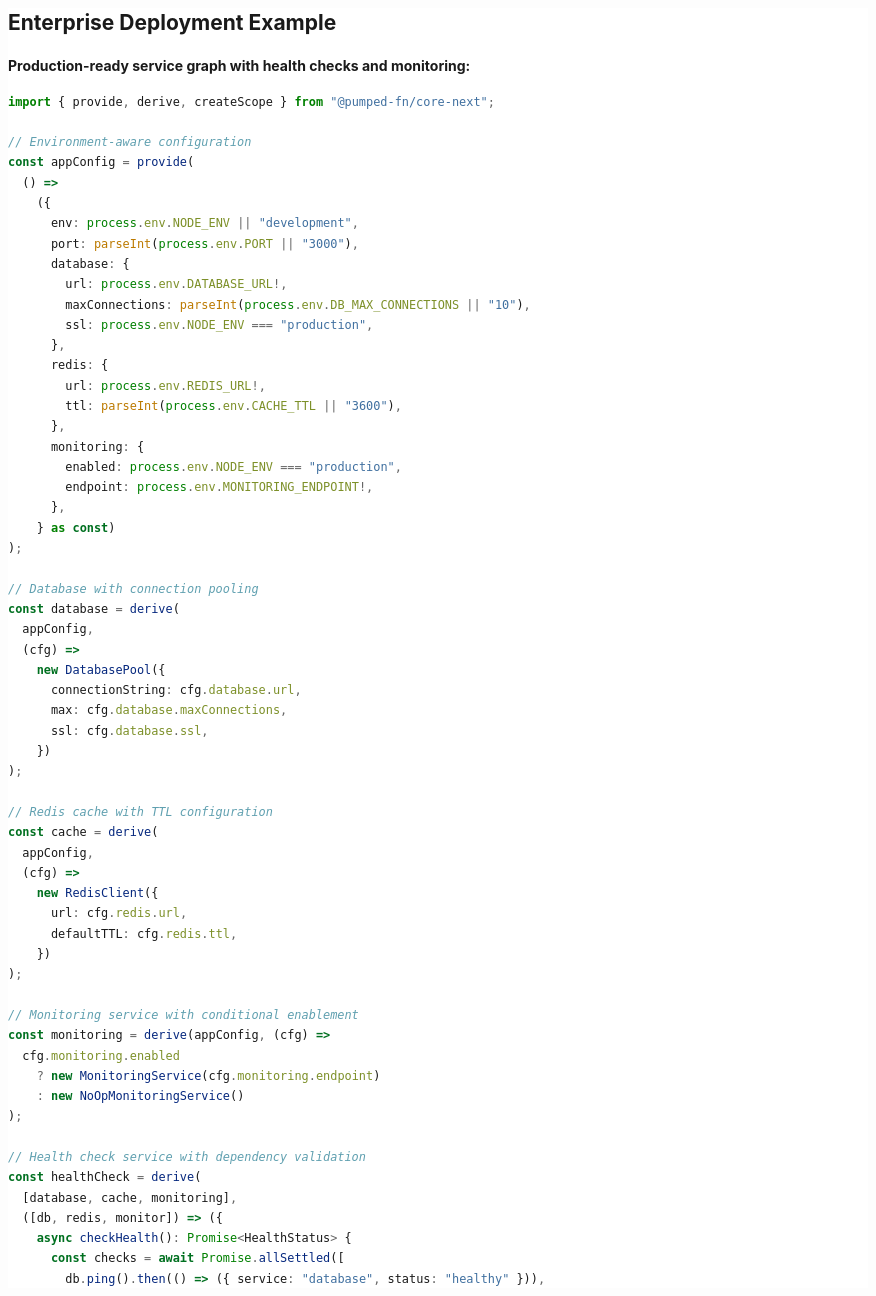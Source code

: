 ## Enterprise Deployment Example

**Production-ready service graph with health checks and monitoring:**

```typescript
import { provide, derive, createScope } from "@pumped-fn/core-next";

// Environment-aware configuration
const appConfig = provide(
  () =>
    ({
      env: process.env.NODE_ENV || "development",
      port: parseInt(process.env.PORT || "3000"),
      database: {
        url: process.env.DATABASE_URL!,
        maxConnections: parseInt(process.env.DB_MAX_CONNECTIONS || "10"),
        ssl: process.env.NODE_ENV === "production",
      },
      redis: {
        url: process.env.REDIS_URL!,
        ttl: parseInt(process.env.CACHE_TTL || "3600"),
      },
      monitoring: {
        enabled: process.env.NODE_ENV === "production",
        endpoint: process.env.MONITORING_ENDPOINT!,
      },
    } as const)
);

// Database with connection pooling
const database = derive(
  appConfig,
  (cfg) =>
    new DatabasePool({
      connectionString: cfg.database.url,
      max: cfg.database.maxConnections,
      ssl: cfg.database.ssl,
    })
);

// Redis cache with TTL configuration
const cache = derive(
  appConfig,
  (cfg) =>
    new RedisClient({
      url: cfg.redis.url,
      defaultTTL: cfg.redis.ttl,
    })
);

// Monitoring service with conditional enablement
const monitoring = derive(appConfig, (cfg) =>
  cfg.monitoring.enabled
    ? new MonitoringService(cfg.monitoring.endpoint)
    : new NoOpMonitoringService()
);

// Health check service with dependency validation
const healthCheck = derive(
  [database, cache, monitoring],
  ([db, redis, monitor]) => ({
    async checkHealth(): Promise<HealthStatus> {
      const checks = await Promise.allSettled([
        db.ping().then(() => ({ service: "database", status: "healthy" })),
```
